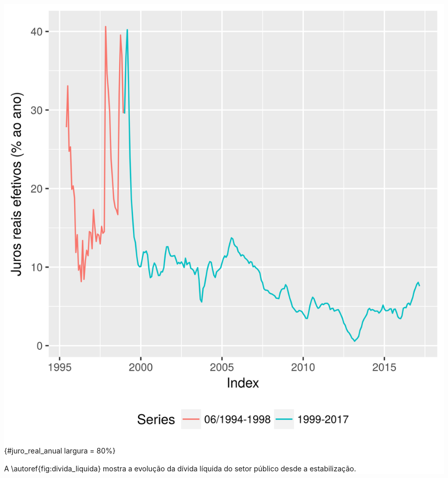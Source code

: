 ![Juros reais efetivos no Brasil desde junho/1995 (% ao ano)](imagens/juro_real_anual-1.png){#juro_real_anual largura = 80%}

A \autoref{fig:divida_liquida} mostra a evolução da dívida líquida do setor público desde a estabilização.

